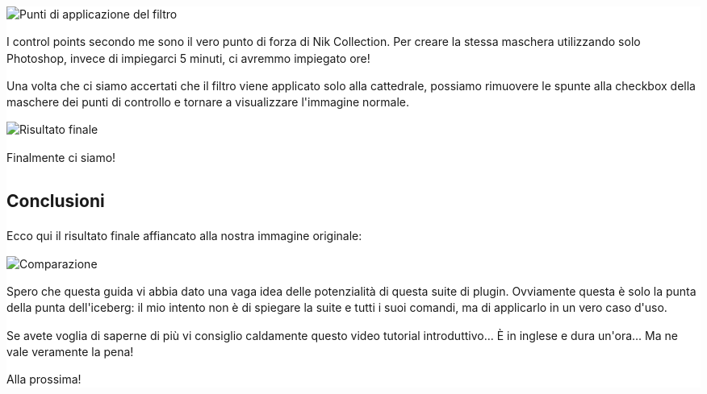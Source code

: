 ![Punti di applicazione del filtro](https://mattianataliblog.s3.amazonaws.com/2016/Aug/NotreDameColorMask-1470935624170.jpg)

I control points secondo me sono il vero punto di forza di Nik Collection. Per creare la stessa maschera utilizzando solo Photoshop, invece di impiegarci 5 minuti, ci avremmo impiegato ore!

Una volta che ci siamo accertati che il filtro viene applicato solo alla cattedrale, possiamo rimuovere le spunte alla checkbox della maschere dei punti di controllo e tornare a visualizzare l'immagine normale.

![Risultato finale](https://mattianataliblog.s3.amazonaws.com/2016/Aug/NotreDameMod-1470935662758.jpg)

Finalmente ci siamo!

## Conclusioni

Ecco qui il risultato finale affiancato alla nostra immagine originale:

![Comparazione](https://mattianataliblog.s3.amazonaws.com/2016/Aug/NotreDameComparison-1470935678418.jpg)

Spero che questa guida vi abbia dato una vaga idea delle potenzialità di questa suite di plugin. Ovviamente questa è solo la punta della punta dell'iceberg: il mio intento non è di spiegare la suite e tutti i suoi comandi, ma di applicarlo in un vero caso d'uso.

Se avete voglia di saperne di più vi consiglio caldamente questo video tutorial introduttivo... È in inglese e dura un'ora... Ma ne vale veramente la pena!

<iframe width="640" height="480" src="https://www.youtube.com/embed/gikVjBnpTRQ?rel=0" frameborder="0" allowfullscreen></iframe>

Alla prossima!